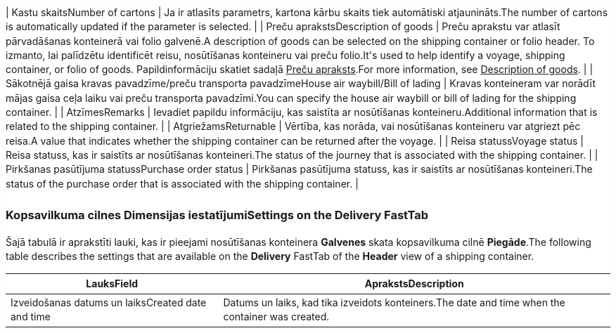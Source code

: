 | <span data-ttu-id="fd8d9-207">Kastu skaits</span><span class="sxs-lookup"><span data-stu-id="fd8d9-207">Number of cartons</span></span> | <span data-ttu-id="fd8d9-208">Ja ir atlasīts parametrs, kartona kārbu skaits tiek automātiski atjaunināts.</span><span class="sxs-lookup"><span data-stu-id="fd8d9-208">The number of cartons is automatically updated if the parameter is selected.</span></span> |
| <span data-ttu-id="fd8d9-209">Preču apraksts</span><span class="sxs-lookup"><span data-stu-id="fd8d9-209">Description of goods</span></span> | <span data-ttu-id="fd8d9-210">Preču aprakstu var atlasīt pārvadāšanas konteinerā vai folio galvenē.</span><span class="sxs-lookup"><span data-stu-id="fd8d9-210">A description of goods can be selected on the shipping container or folio header.</span></span> <span data-ttu-id="fd8d9-211">To izmanto, lai palīdzētu identificēt reisu, nosūtīšanas konteineru vai preču folio.</span><span class="sxs-lookup"><span data-stu-id="fd8d9-211">It's used to help identify a voyage, shipping container, or folio of goods.</span></span> <span data-ttu-id="fd8d9-212">Papildinformāciju skatiet sadaļā [Preču apraksts](shipping-information-setup.md#description-of-goods).</span><span class="sxs-lookup"><span data-stu-id="fd8d9-212">For more information, see [Description of goods](shipping-information-setup.md#description-of-goods).</span></span> |
| <span data-ttu-id="fd8d9-213">Sākotnējā gaisa kravas pavadzīme/preču transporta pavadzīme</span><span class="sxs-lookup"><span data-stu-id="fd8d9-213">House air waybill/Bill of lading</span></span> | <span data-ttu-id="fd8d9-214">Kravas konteineram var norādīt mājas gaisa ceļa laiku vai preču transporta pavadzīmi.</span><span class="sxs-lookup"><span data-stu-id="fd8d9-214">You can specify the house air waybill or bill of lading for the shipping container.</span></span> |
| <span data-ttu-id="fd8d9-215">Atzīmes</span><span class="sxs-lookup"><span data-stu-id="fd8d9-215">Remarks</span></span> | <span data-ttu-id="fd8d9-216">Ievadiet papildu informāciju, kas saistīta ar nosūtīšanas konteineru.</span><span class="sxs-lookup"><span data-stu-id="fd8d9-216">Additional information that is related to the shipping container.</span></span> |
| <span data-ttu-id="fd8d9-217">Atgriežams</span><span class="sxs-lookup"><span data-stu-id="fd8d9-217">Returnable</span></span> | <span data-ttu-id="fd8d9-218">Vērtība, kas norāda, vai nosūtīšanas konteineru var atgriezt pēc reisa.</span><span class="sxs-lookup"><span data-stu-id="fd8d9-218">A value that indicates whether the shipping container can be returned after the voyage.</span></span> |
| <span data-ttu-id="fd8d9-219">Reisa statuss</span><span class="sxs-lookup"><span data-stu-id="fd8d9-219">Voyage status</span></span> | <span data-ttu-id="fd8d9-220">Reisa statuss, kas ir saistīts ar nosūtīšanas konteineri.</span><span class="sxs-lookup"><span data-stu-id="fd8d9-220">The status of the journey that is associated with the shipping container.</span></span> |
| <span data-ttu-id="fd8d9-221">Pirkšanas pasūtījuma statuss</span><span class="sxs-lookup"><span data-stu-id="fd8d9-221">Purchase order status</span></span> | <span data-ttu-id="fd8d9-222">Pirkšanas pasūtījuma statuss, kas ir saistīts ar nosūtīšanas konteineri.</span><span class="sxs-lookup"><span data-stu-id="fd8d9-222">The status of the purchase order that is associated with the shipping container.</span></span> |

### <a name="settings-on-the-delivery-fasttab"></a><span data-ttu-id="fd8d9-223">Kopsavilkuma cilnes Dimensijas iestatījumi</span><span class="sxs-lookup"><span data-stu-id="fd8d9-223">Settings on the Delivery FastTab</span></span>

<span data-ttu-id="fd8d9-224">Šajā tabulā ir aprakstīti lauki, kas ir pieejami nosūtīšanas konteinera **Galvenes** skata kopsavilkuma cilnē **Piegāde**.</span><span class="sxs-lookup"><span data-stu-id="fd8d9-224">The following table describes the settings that are available on the **Delivery** FastTab of the **Header** view of a shipping container.</span></span>

| <span data-ttu-id="fd8d9-225">Lauks</span><span class="sxs-lookup"><span data-stu-id="fd8d9-225">Field</span></span> | <span data-ttu-id="fd8d9-226">Apraksts</span><span class="sxs-lookup"><span data-stu-id="fd8d9-226">Description</span></span> |
|---|---|
| <span data-ttu-id="fd8d9-227">Izveidošanas datums un laiks</span><span class="sxs-lookup"><span data-stu-id="fd8d9-227">Created date and time</span></span> | <span data-ttu-id="fd8d9-228">Datums un laiks, kad tika izveidots konteiners.</span><span class="sxs-lookup"><span data-stu-id="fd8d9-228">The date and time when the container was created.</span></span> |